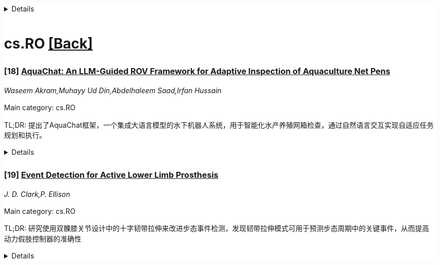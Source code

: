 
<details><summary>Details</summary></details>


<div id='cs.RO'></div>

# cs.RO [[Back]](#toc)

### [18] [AquaChat: An LLM-Guided ROV Framework for Adaptive Inspection of Aquaculture Net Pens](https://arxiv.org/abs/2507.16841)
*Waseem Akram,Muhayy Ud Din,Abdelhaleem Saad,Irfan Hussain*

Main category: cs.RO

TL;DR: 提出了AquaChat框架，一个集成大语言模型的水下机器人系统，用于智能化水产养殖网箱检查，通过自然语言交互实现自适应任务规划和执行。


<details><summary>Details</summary></details>


### [19] [Event Detection for Active Lower Limb Prosthesis](https://arxiv.org/abs/2507.17649)
*J. D. Clark,P. Ellison*

Main category: cs.RO

TL;DR: 研究使用双髁膝关节设计中的十字韧带拉伸来改进步态事件检测，发现韧带拉伸模式可用于预测步态周期中的关键事件，从而提高动力假肢控制器的准确性


<details><summary>Details</summary></details>
